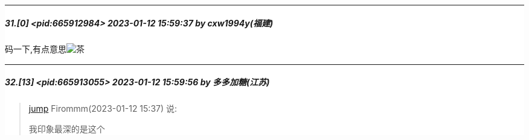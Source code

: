 ----

##### <span id="pid665912984">31.[0] \<pid:665912984\> 2023-01-12 15:59:37 by cxw1994y\(福建\)</span>
码一下,有点意思![茶](https://img4.nga.178.com/ngabbs/post/smile/ac39.png)

----

##### <span id="pid665913055">32.[13] \<pid:665913055\> 2023-01-12 15:59:56 by 多多加糖\(江苏\)</span>
>[jump](#pid665907577) Firommm(2023-01-12 15:37) 说: 
>
>我印象最深的是这个